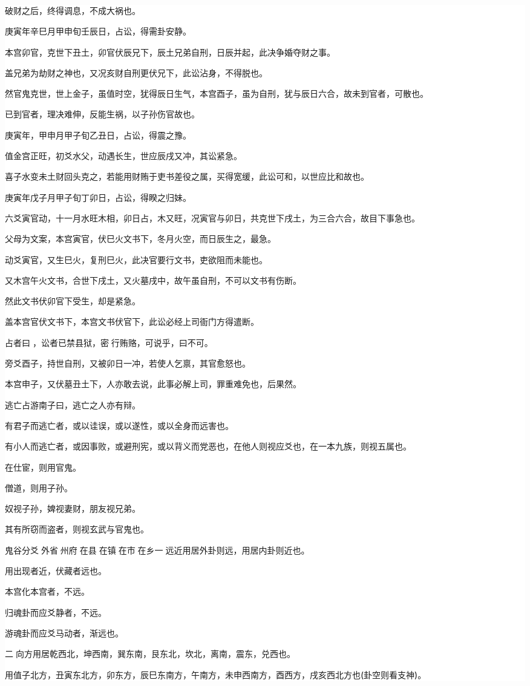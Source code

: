 破财之后，终得调息，不成大祸也。

庚寅年辛巳月甲申旬壬辰日，占讼，得需卦安静。

本宫卯官，克世下丑土，卯官伏辰兄下，辰土兄弟自刑，日辰并起，此决争婚夺财之事。

盖兄弟为劫财之神也，又况亥财自刑更伏兄下，此讼沾身，不得脱也。

然官鬼克世，世上金子，虽值时空，犹得辰日生气，本宫酉子，虽为自刑，犹与辰日六合，故未到官者，可散也。

已到官者，理决难伸，反能生祸，以子孙伤官故也。

庚寅年，甲申月甲子旬乙丑日，占讼，得震之豫。

值金宫正旺，初爻水父，动遇长生，世应辰戌又冲，其讼紧急。

喜子水变未土财回头克之，若能用财贿于吏书差役之属，买得宽缓，此讼可和，以世应比和故也。

庚寅年戊子月甲子旬丁卯日，占讼，得睽之归妹。

六爻寅官动，十一月水旺木相，卯日占，木又旺，况寅官与卯日，共克世下戌土，为三合六合，故目下事急也。

父母为文案，本宫寅官，伏巳火文书下，冬月火空，而日辰生之，最急。

动爻寅官，又生巳火，复刑巳火，此决官要行文书，吏欲阻而未能也。

又木宫午火文书，合世下戌土，又火墓戌中，故午虽自刑，不可以文书有伤断。

然此文书伏卯官下受生，却是紧急。

盖本宫官伏文书下，本宫文书伏官下，此讼必经上司衙门方得遣断。

占者曰 ，讼者已禁县狱，密 行贿赂，可说乎，曰不可。

旁爻酉子，持世自刑，又被卯日一冲，若使人乞禀，其官愈怒也。

本宫申子，又伏墓丑土下，人亦敢去说，此事必解上司，罪重难免也，后果然。

逃亡占游南子曰，逃亡之人亦有辩。

有君子而逃亡者，或以诖误，或以遂性，或以全身而远害也。

有小人而逃亡者，或因事败，或避刑宪，或以背义而党恶也，在他人则视应爻也，在一本九族，则视五属也。

在仕宦，则用官鬼。

僧道，则用子孙。

奴视子孙，婢视妻财，朋友视兄弟。

其有所窃而盗者，则视玄武与官鬼也。

鬼谷分爻 外省 州府 在县 在镇 在市 在乡一 远近用居外卦则远，用居内卦则近也。

用出现者近，伏藏者远也。

本宫化本宫者，不远。

归魂卦而应爻静者，不远。

游魂卦而应爻马动者，渐远也。

二 向方用居乾西北，坤西南，巽东南，艮东北，坎北，离南，震东，兑西也。

用值子北方，丑寅东北方，卯东方，辰巳东南方，午南方，未申西南方，酉西方，戌亥西北方也(卦空则看支神)。
